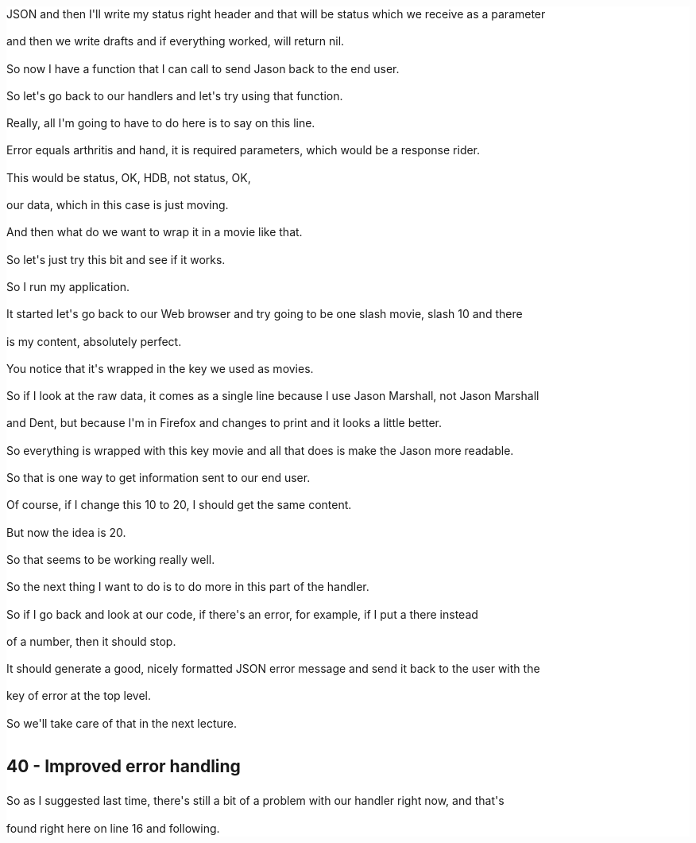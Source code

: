 JSON and then I'll write my status right header and that will be status which we receive as a parameter

and then we write drafts and if everything worked, will return nil.

So now I have a function that I can call to send Jason back to the end user.

So let's go back to our handlers and let's try using that function.

Really, all I'm going to have to do here is to say on this line.

Error equals arthritis and hand, it is required parameters, which would be a response rider.

This would be status, OK, HDB, not status, OK,

our data, which in this case is just moving.

And then what do we want to wrap it in a movie like that.

So let's just try this bit and see if it works.

So I run my application.

It started let's go back to our Web browser and try going to be one slash movie, slash 10 and there

is my content, absolutely perfect.

You notice that it's wrapped in the key we used as movies.

So if I look at the raw data, it comes as a single line because I use Jason Marshall, not Jason Marshall

and Dent, but because I'm in Firefox and changes to print and it looks a little better.

So everything is wrapped with this key movie and all that does is make the Jason more readable.

So that is one way to get information sent to our end user.

Of course, if I change this 10 to 20, I should get the same content.

But now the idea is 20.

So that seems to be working really well.

So the next thing I want to do is to do more in this part of the handler.

So if I go back and look at our code, if there's an error, for example, if I put a there instead

of a number, then it should stop.

It should generate a good, nicely formatted JSON error message and send it back to the user with the

key of error at the top level.

So we'll take care of that in the next lecture.

## 40 - Improved error handling

So as I suggested last time, there's still a bit of a problem with our handler right now, and that's

found right here on line 16 and following.
